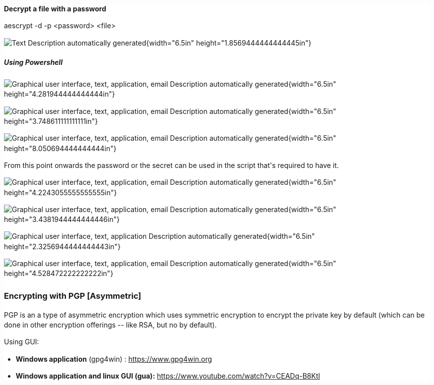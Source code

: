 **Decrypt a file with a password**

aescrypt -d -p \<password\> \<file\>

![Text Description automatically
generated](media/image58.png){width="6.5in"
height="1.8569444444444445in"}

##### Using Powershell

![Graphical user interface, text, application, email Description
automatically generated](media/image59.png){width="6.5in"
height="4.281944444444444in"}

![Graphical user interface, text, application, email Description
automatically generated](media/image60.png){width="6.5in"
height="3.748611111111111in"}

![Graphical user interface, text, application, email Description
automatically generated](media/image61.png){width="6.5in"
height="8.050694444444444in"}

From this point onwards the password or the secret can be used in the
script that's required to have it.

![Graphical user interface, text, application, email Description
automatically generated](media/image62.png){width="6.5in"
height="4.2243055555555555in"}

![Graphical user interface, text, application, email Description
automatically generated](media/image63.png){width="6.5in"
height="3.4381944444444446in"}

![Graphical user interface, text, application Description automatically
generated](media/image64.png){width="6.5in"
height="2.3256944444444443in"}

![Graphical user interface, text, application, email Description
automatically generated](media/image65.png){width="6.5in"
height="4.528472222222222in"}

### Encrypting with PGP \[Asymmetric\]

PGP is an a type of asymmetric encryption which uses symmetric
encryption to encrypt the private key by default (which can be done in
other encryption offerings -- like RSA, but no by default).

Using GUI:

-   **Windows application** (gpg4win) : <https://www.gpg4win.org>

-   **Windows application and linux GUI (gua):**
    <https://www.youtube.com/watch?v=CEADq-B8KtI>
